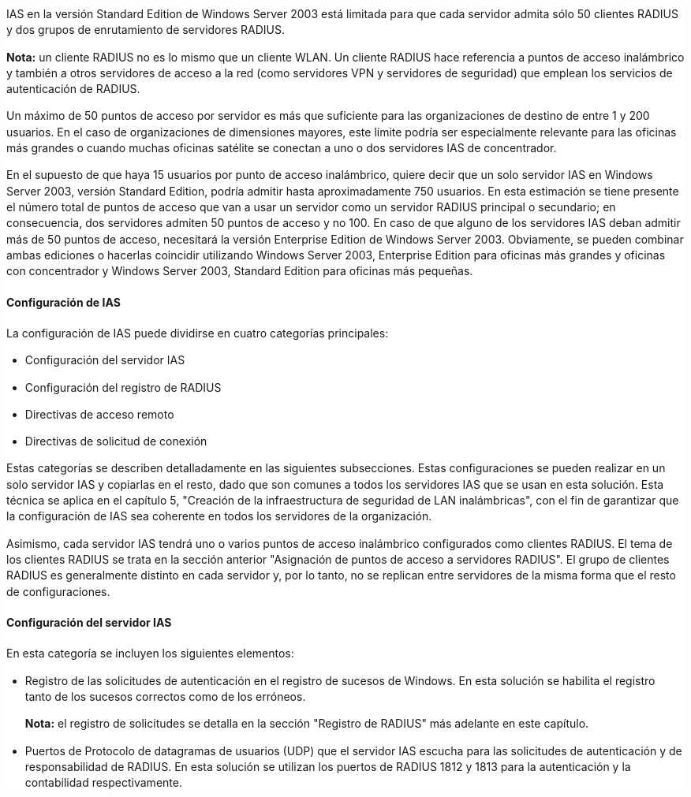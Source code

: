IAS en la versión Standard Edition de Windows Server 2003 está limitada para que cada servidor admita sólo 50 clientes RADIUS y dos grupos de enrutamiento de servidores RADIUS.
  
**Nota:** un cliente RADIUS no es lo mismo que un cliente WLAN. Un cliente RADIUS hace referencia a puntos de acceso inalámbrico y también a otros servidores de acceso a la red (como servidores VPN y servidores de seguridad) que emplean los servicios de autenticación de RADIUS.
  
Un máximo de 50 puntos de acceso por servidor es más que suficiente para las organizaciones de destino de entre 1 y 200 usuarios. En el caso de organizaciones de dimensiones mayores, este límite podría ser especialmente relevante para las oficinas más grandes o cuando muchas oficinas satélite se conectan a uno o dos servidores IAS de concentrador.
  
En el supuesto de que haya 15 usuarios por punto de acceso inalámbrico, quiere decir que un solo servidor IAS en Windows Server 2003, versión Standard Edition, podría admitir hasta aproximadamente 750 usuarios. En esta estimación se tiene presente el número total de puntos de acceso que van a usar un servidor como un servidor RADIUS principal o secundario; en consecuencia, dos servidores admiten 50 puntos de acceso y no 100. En caso de que alguno de los servidores IAS deban admitir más de 50 puntos de acceso, necesitará la versión Enterprise Edition de Windows Server 2003. Obviamente, se pueden combinar ambas ediciones o hacerlas coincidir utilizando Windows Server 2003, Enterprise Edition para oficinas más grandes y oficinas con concentrador y Windows Server 2003, Standard Edition para oficinas más pequeñas.
  
#### Configuración de IAS
  
La configuración de IAS puede dividirse en cuatro categorías principales:
  
-   Configuración del servidor IAS
  
-   Configuración del registro de RADIUS
  
-   Directivas de acceso remoto
  
-   Directivas de solicitud de conexión
  
Estas categorías se describen detalladamente en las siguientes subsecciones. Estas configuraciones se pueden realizar en un solo servidor IAS y copiarlas en el resto, dado que son comunes a todos los servidores IAS que se usan en esta solución. Esta técnica se aplica en el capítulo 5, "Creación de la infraestructura de seguridad de LAN inalámbricas", con el fin de garantizar que la configuración de IAS sea coherente en todos los servidores de la organización.
  
Asimismo, cada servidor IAS tendrá uno o varios puntos de acceso inalámbrico configurados como clientes RADIUS. El tema de los clientes RADIUS se trata en la sección anterior "Asignación de puntos de acceso a servidores RADIUS". El grupo de clientes RADIUS es generalmente distinto en cada servidor y, por lo tanto, no se replican entre servidores de la misma forma que el resto de configuraciones.
  
#### Configuración del servidor IAS
  
En esta categoría se incluyen los siguientes elementos:
  
-   Registro de las solicitudes de autenticación en el registro de sucesos de Windows. En esta solución se habilita el registro tanto de los sucesos correctos como de los erróneos.
  
    **Nota:** el registro de solicitudes se detalla en la sección "Registro de RADIUS" más adelante en este capítulo.
  
-   Puertos de Protocolo de datagramas de usuarios (UDP) que el servidor IAS escucha para las solicitudes de autenticación y de responsabilidad de RADIUS. En esta solución se utilizan los puertos de RADIUS 1812 y 1813 para la autenticación y la contabilidad respectivamente.
  